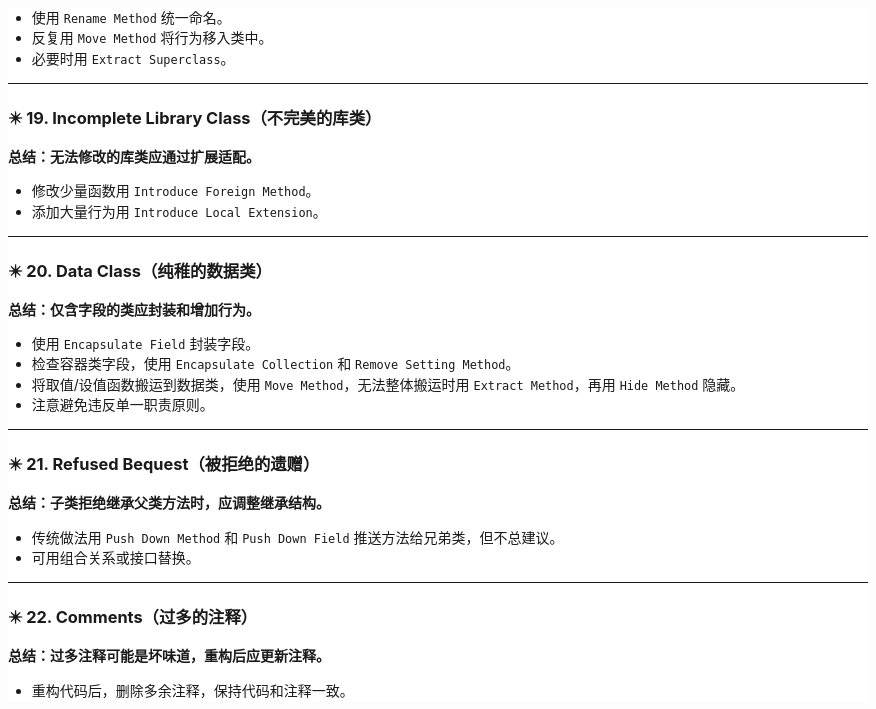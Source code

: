 - 使用 `Rename Method` 统一命名。
- 反复用 `Move Method` 将行为移入类中。
- 必要时用 `Extract Superclass`。

---

### ✴️ 19. Incomplete Library Class（不完美的库类）
**总结：无法修改的库类应通过扩展适配。**

- 修改少量函数用 `Introduce Foreign Method`。
- 添加大量行为用 `Introduce Local Extension`。

---

### ✴️ 20. Data Class（纯稚的数据类）
**总结：仅含字段的类应封装和增加行为。**

- 使用 `Encapsulate Field` 封装字段。
- 检查容器类字段，使用 `Encapsulate Collection` 和 `Remove Setting Method`。
- 将取值/设值函数搬运到数据类，使用 `Move Method`，无法整体搬运时用 `Extract Method`，再用 `Hide Method` 隐藏。
- 注意避免违反单一职责原则。

---

### ✴️ 21. Refused Bequest（被拒绝的遗赠）
**总结：子类拒绝继承父类方法时，应调整继承结构。**

- 传统做法用 `Push Down Method` 和 `Push Down Field` 推送方法给兄弟类，但不总建议。
- 可用组合关系或接口替换。

---

### ✴️ 22. Comments（过多的注释）
**总结：过多注释可能是坏味道，重构后应更新注释。**

- 重构代码后，删除多余注释，保持代码和注释一致。
